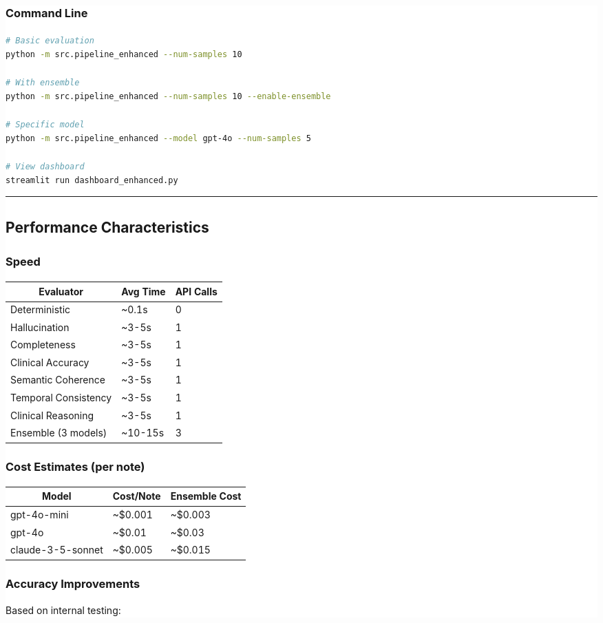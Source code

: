 ### Command Line

```bash
# Basic evaluation
python -m src.pipeline_enhanced --num-samples 10

# With ensemble
python -m src.pipeline_enhanced --num-samples 10 --enable-ensemble

# Specific model
python -m src.pipeline_enhanced --model gpt-4o --num-samples 5

# View dashboard
streamlit run dashboard_enhanced.py
```

---

## Performance Characteristics

### Speed

| Evaluator | Avg Time | API Calls |
|-----------|----------|-----------|
| Deterministic | ~0.1s | 0 |
| Hallucination | ~3-5s | 1 |
| Completeness | ~3-5s | 1 |
| Clinical Accuracy | ~3-5s | 1 |
| Semantic Coherence | ~3-5s | 1 |
| Temporal Consistency | ~3-5s | 1 |
| Clinical Reasoning | ~3-5s | 1 |
| Ensemble (3 models) | ~10-15s | 3 |

### Cost Estimates (per note)

| Model | Cost/Note | Ensemble Cost |
|-------|-----------|---------------|
| gpt-4o-mini | ~$0.001 | ~$0.003 |
| gpt-4o | ~$0.01 | ~$0.03 |
| claude-3-5-sonnet | ~$0.005 | ~$0.015 |

### Accuracy Improvements

Based on internal testing:
